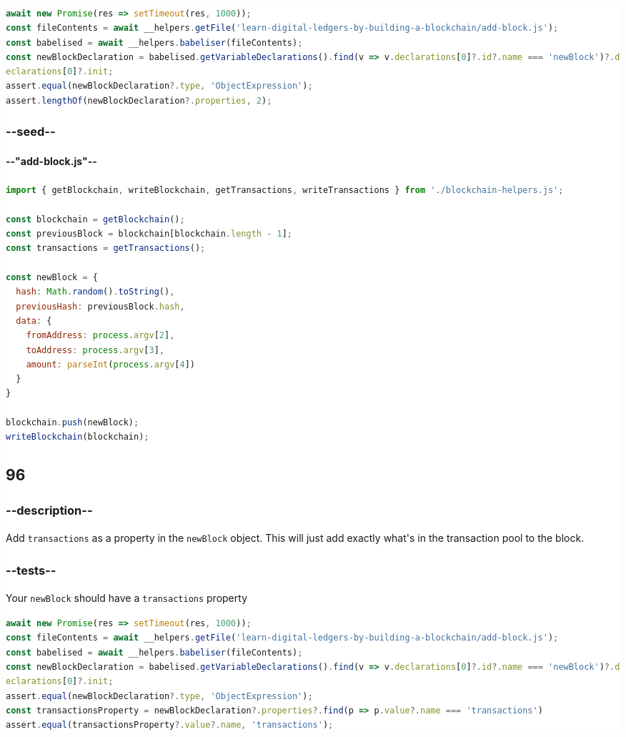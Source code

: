 ```js
await new Promise(res => setTimeout(res, 1000));
const fileContents = await __helpers.getFile('learn-digital-ledgers-by-building-a-blockchain/add-block.js');
const babelised = await __helpers.babeliser(fileContents);
const newBlockDeclaration = babelised.getVariableDeclarations().find(v => v.declarations[0]?.id?.name === 'newBlock')?.declarations[0]?.init;
assert.equal(newBlockDeclaration?.type, 'ObjectExpression');
assert.lengthOf(newBlockDeclaration?.properties, 2);
```

### --seed--

#### --"add-block.js"--

```js
import { getBlockchain, writeBlockchain, getTransactions, writeTransactions } from './blockchain-helpers.js';

const blockchain = getBlockchain();
const previousBlock = blockchain[blockchain.length - 1];
const transactions = getTransactions();

const newBlock = {
  hash: Math.random().toString(),
  previousHash: previousBlock.hash,
  data: {
    fromAddress: process.argv[2],
    toAddress: process.argv[3],
    amount: parseInt(process.argv[4])
  }
}

blockchain.push(newBlock);
writeBlockchain(blockchain);
```

## 96

### --description--

Add `transactions` as a property in the `newBlock` object. This will just add exactly what's in the transaction pool to the block.

### --tests--

Your `newBlock` should have a `transactions` property

```js
await new Promise(res => setTimeout(res, 1000));
const fileContents = await __helpers.getFile('learn-digital-ledgers-by-building-a-blockchain/add-block.js');
const babelised = await __helpers.babeliser(fileContents);
const newBlockDeclaration = babelised.getVariableDeclarations().find(v => v.declarations[0]?.id?.name === 'newBlock')?.declarations[0]?.init;
assert.equal(newBlockDeclaration?.type, 'ObjectExpression');
const transactionsProperty = newBlockDeclaration?.properties?.find(p => p.value?.name === 'transactions')
assert.equal(transactionsProperty?.value?.name, 'transactions');
```
